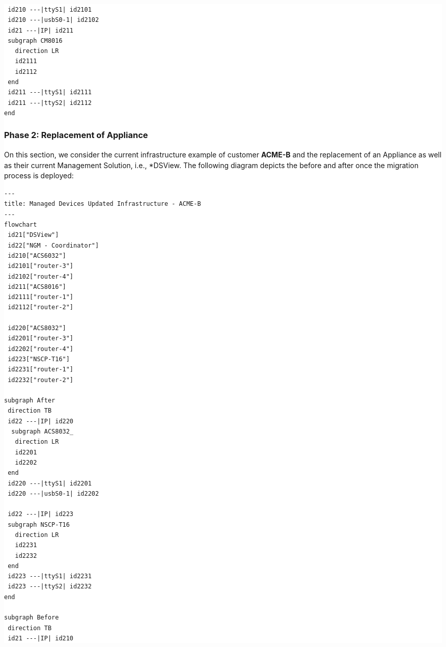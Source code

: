 ```mermaid
 id210 ---|ttyS1| id2101
 id210 ---|usbS0-1| id2102
 id21 ---|IP| id211
 subgraph CM8016
   direction LR
   id2111
   id2112
 end
 id211 ---|ttyS1| id2111
 id211 ---|ttyS2| id2112
end
```

### Phase 2: Replacement of Appliance

On this section, we consider the current infrastructure example of customer **ACME-B** and the replacement of an Appliance as well as their current Management Solution, i.e., *DSView. The following diagram depicts the before and after once the migration process is deployed:

```mermaid
---
title: Managed Devices Updated Infrastructure - ACME-B
---
flowchart
 id21["DSView"]
 id22["NGM - Coordinator"]
 id210["ACS6032"]
 id2101["router-3"]
 id2102["router-4"]
 id211["ACS8016"]
 id2111["router-1"]
 id2112["router-2"]
 
 id220["ACS8032"]
 id2201["router-3"]
 id2202["router-4"]
 id223["NSCP-T16"]
 id2231["router-1"]
 id2232["router-2"]

subgraph After
 direction TB
 id22 ---|IP| id220
  subgraph ACS8032_
   direction LR
   id2201
   id2202
 end
 id220 ---|ttyS1| id2201
 id220 ---|usbS0-1| id2202
 
 id22 ---|IP| id223
 subgraph NSCP-T16
   direction LR
   id2231
   id2232
 end
 id223 ---|ttyS1| id2231
 id223 ---|ttyS2| id2232
end

subgraph Before
 direction TB
 id21 ---|IP| id210
```